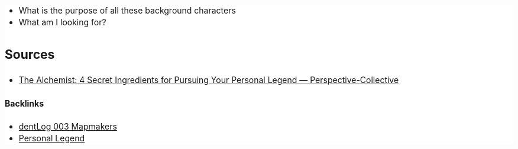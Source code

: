 * What is the purpose of all these background characters
* What am I looking for?

## Sources

* [The Alchemist: 4 Secret Ingredients for Pursuing Your Personal Legend — Perspective-Collective](https://www.perspective-collective.com/side-hustlers-perspective/91)




#### Backlinks

* [dentLog 003 Mapmakers](/9942049a-ce85-4b5d-b34f-ead6968a85b4)
* [Personal Legend](/c40839b6-4800-4114-82c2-616f63dad575)